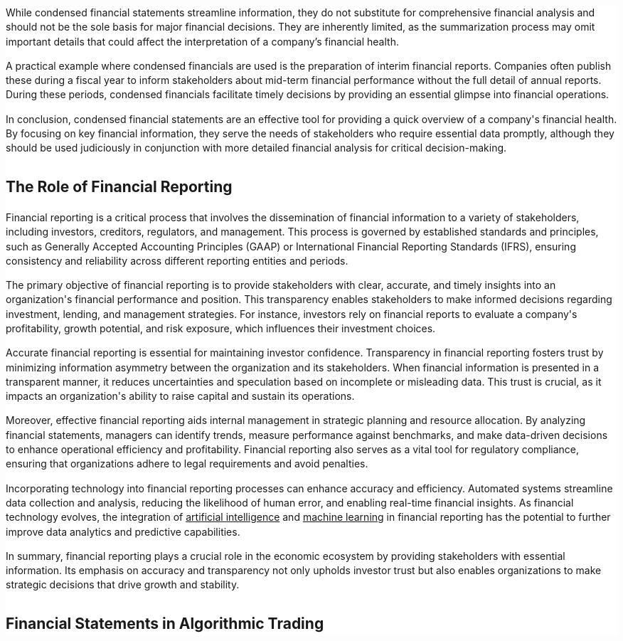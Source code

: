 While condensed financial statements streamline information, they do not substitute for comprehensive financial analysis and should not be the sole basis for major financial decisions. They are inherently limited, as the summarization process may omit important details that could affect the interpretation of a company’s financial health.

A practical example where condensed financials are used is the preparation of interim financial reports. Companies often publish these during a fiscal year to inform stakeholders about mid-term financial performance without the full detail of annual reports. During these periods, condensed financials facilitate timely decisions by providing an essential glimpse into financial operations.

In conclusion, condensed financial statements are an effective tool for providing a quick overview of a company's financial health. By focusing on key financial information, they serve the needs of stakeholders who require essential data promptly, although they should be used judiciously in conjunction with more detailed financial analysis for critical decision-making.

## The Role of Financial Reporting

Financial reporting is a critical process that involves the dissemination of financial information to a variety of stakeholders, including investors, creditors, regulators, and management. This process is governed by established standards and principles, such as Generally Accepted Accounting Principles (GAAP) or International Financial Reporting Standards (IFRS), ensuring consistency and reliability across different reporting entities and periods.

The primary objective of financial reporting is to provide stakeholders with clear, accurate, and timely insights into an organization's financial performance and position. This transparency enables stakeholders to make informed decisions regarding investment, lending, and management strategies. For instance, investors rely on financial reports to evaluate a company's profitability, growth potential, and risk exposure, which influences their investment choices.

Accurate financial reporting is essential for maintaining investor confidence. Transparency in financial reporting fosters trust by minimizing information asymmetry between the organization and its stakeholders. When financial information is presented in a transparent manner, it reduces uncertainties and speculation based on incomplete or misleading data. This trust is crucial, as it impacts an organization's ability to raise capital and sustain its operations.

Moreover, effective financial reporting aids internal management in strategic planning and resource allocation. By analyzing financial statements, managers can identify trends, measure performance against benchmarks, and make data-driven decisions to enhance operational efficiency and profitability. Financial reporting also serves as a vital tool for regulatory compliance, ensuring that organizations adhere to legal requirements and avoid penalties.

Incorporating technology into financial reporting processes can enhance accuracy and efficiency. Automated systems streamline data collection and analysis, reducing the likelihood of human error, and enabling real-time financial insights. As financial technology evolves, the integration of [artificial intelligence](/wiki/ai-artificial-intelligence) and [machine learning](/wiki/machine-learning) in financial reporting has the potential to further improve data analytics and predictive capabilities.

In summary, financial reporting plays a crucial role in the economic ecosystem by providing stakeholders with essential information. Its emphasis on accuracy and transparency not only upholds investor trust but also enables organizations to make strategic decisions that drive growth and stability.

## Financial Statements in Algorithmic Trading
